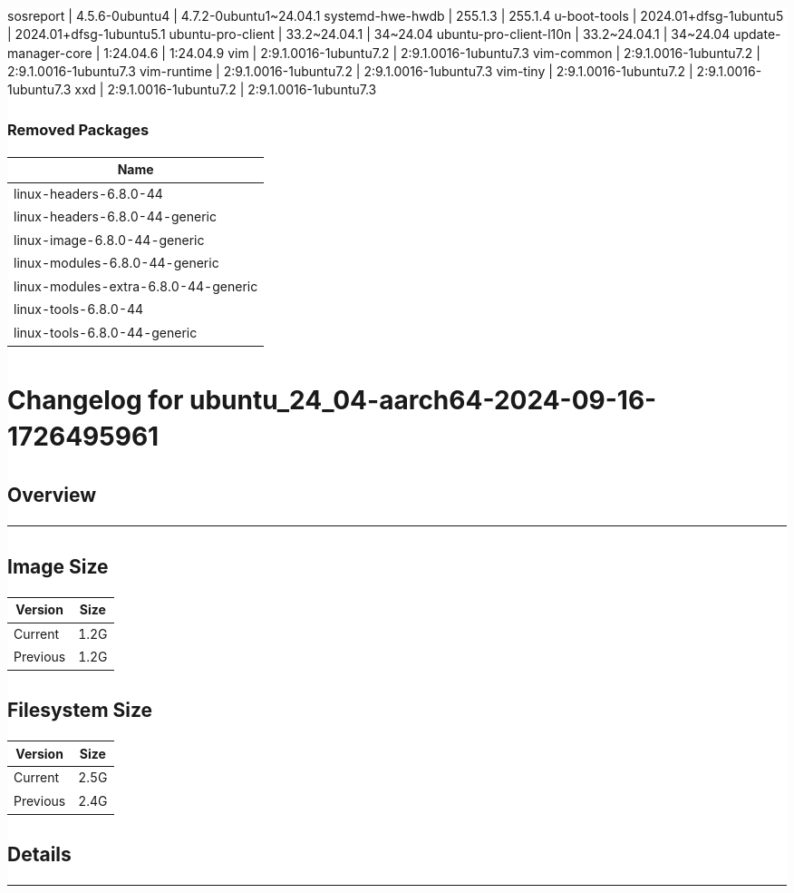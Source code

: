 sosreport | 4.5.6-0ubuntu4 | 4.7.2-0ubuntu1~24.04.1
systemd-hwe-hwdb | 255.1.3 | 255.1.4
u-boot-tools | 2024.01&#43;dfsg-1ubuntu5 | 2024.01&#43;dfsg-1ubuntu5.1
ubuntu-pro-client | 33.2~24.04.1 | 34~24.04
ubuntu-pro-client-l10n | 33.2~24.04.1 | 34~24.04
update-manager-core | 1:24.04.6 | 1:24.04.9
vim | 2:9.1.0016-1ubuntu7.2 | 2:9.1.0016-1ubuntu7.3
vim-common | 2:9.1.0016-1ubuntu7.2 | 2:9.1.0016-1ubuntu7.3
vim-runtime | 2:9.1.0016-1ubuntu7.2 | 2:9.1.0016-1ubuntu7.3
vim-tiny | 2:9.1.0016-1ubuntu7.2 | 2:9.1.0016-1ubuntu7.3
xxd | 2:9.1.0016-1ubuntu7.2 | 2:9.1.0016-1ubuntu7.3

### Removed Packages
Name |
------------ |
linux-headers-6.8.0-44 |
linux-headers-6.8.0-44-generic |
linux-image-6.8.0-44-generic |
linux-modules-6.8.0-44-generic |
linux-modules-extra-6.8.0-44-generic |
linux-tools-6.8.0-44 |
linux-tools-6.8.0-44-generic |
# Changelog for ubuntu_24_04-aarch64-2024-09-16-1726495961

## Overview

---

## Image Size

| Version  | Size                                 |
| -------- | ------------------------------------ |
| Current  | 1.2G      |
| Previous | 1.2G |

## Filesystem Size

| Version  | Size                                   |
| -------- | -------------------------------------- |
| Current  | 2.5G      |
| Previous | 2.4G |

## Details

---
